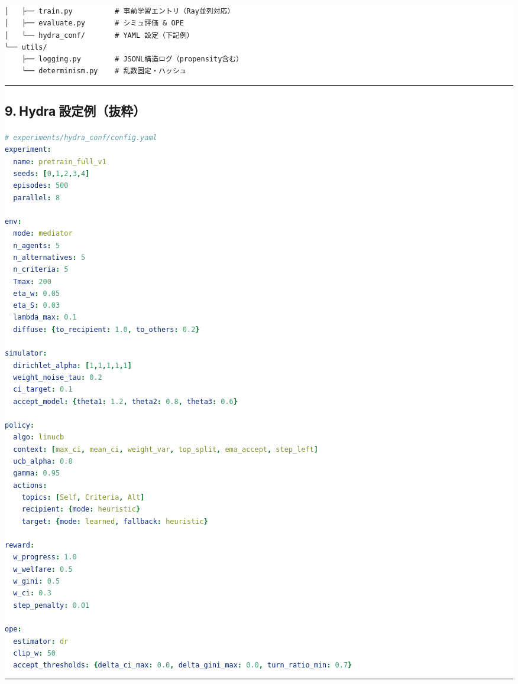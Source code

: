 ```
│   ├── train.py          # 事前学習エントリ（Ray並列対応）
│   ├── evaluate.py       # シミュ評価 & OPE
│   └── hydra_conf/       # YAML 設定（下記例）
└── utils/
    ├── logging.py        # JSONL構造ログ（propensity含む）
    └── determinism.py    # 乱数固定・ハッシュ
```

---

## 9. Hydra 設定例（抜粋）

```yaml
# experiments/hydra_conf/config.yaml
experiment:
  name: pretrain_full_v1
  seeds: [0,1,2,3,4]
  episodes: 500
  parallel: 8

env:
  mode: mediator
  n_agents: 5
  n_alternatives: 5
  n_criteria: 5
  Tmax: 200
  eta_w: 0.05
  eta_S: 0.03
  lambda_max: 0.1
  diffuse: {to_recipient: 1.0, to_others: 0.2}

simulator:
  dirichlet_alpha: [1,1,1,1,1]
  weight_noise_tau: 0.2
  ci_target: 0.1
  accept_model: {theta1: 1.2, theta2: 0.8, theta3: 0.6}

policy:
  algo: linucb
  context: [max_ci, mean_ci, weight_var, top_split, ema_accept, step_left]
  ucb_alpha: 0.8
  gamma: 0.95
  actions:
    topics: [Self, Criteria, Alt]
    recipient: {mode: heuristic}
    target: {mode: learned, fallback: heuristic}

reward:
  w_progress: 1.0
  w_welfare: 0.5
  w_gini: 0.5
  w_ci: 0.3
  step_penalty: 0.01

ope:
  estimator: dr
  clip_w: 50
  accept_thresholds: {delta_ci_max: 0.0, delta_gini_max: 0.0, turn_ratio_min: 0.7}
```

---